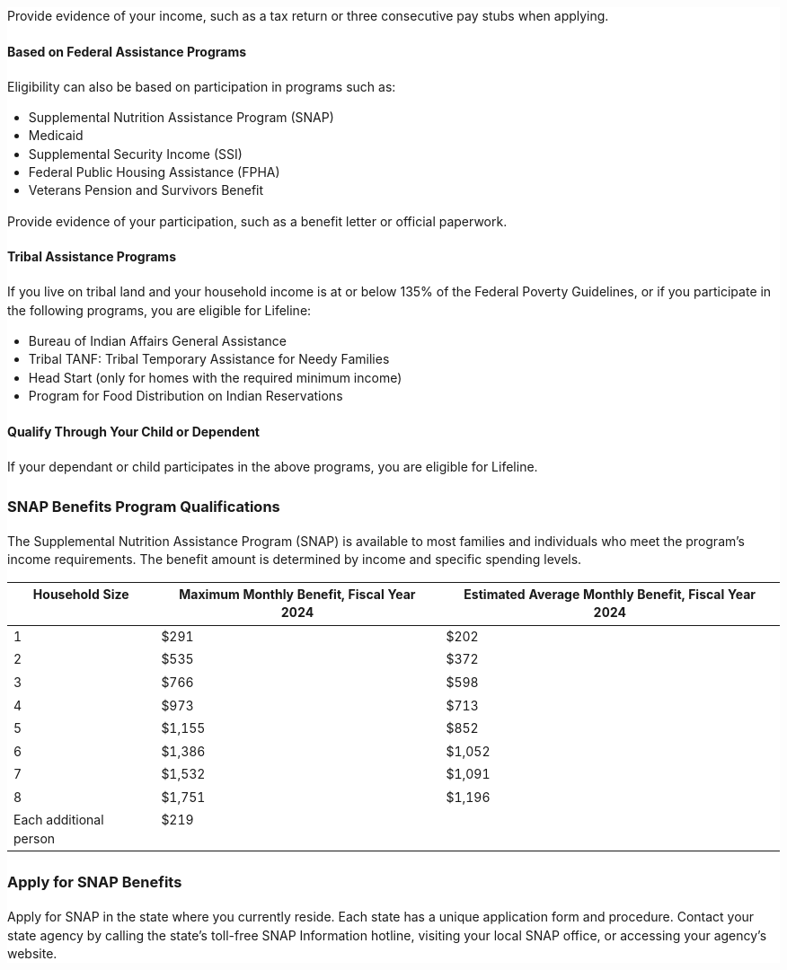 Provide evidence of your income, such as a tax return or three consecutive pay stubs when applying.

#### Based on Federal Assistance Programs

Eligibility can also be based on participation in programs such as:

- Supplemental Nutrition Assistance Program (SNAP)
- Medicaid
- Supplemental Security Income (SSI)
- Federal Public Housing Assistance (FPHA)
- Veterans Pension and Survivors Benefit

Provide evidence of your participation, such as a benefit letter or official paperwork.

#### Tribal Assistance Programs

If you live on tribal land and your household income is at or below 135% of the Federal Poverty Guidelines, or if you participate in the following programs, you are eligible for Lifeline:

- Bureau of Indian Affairs General Assistance
- Tribal TANF: Tribal Temporary Assistance for Needy Families
- Head Start (only for homes with the required minimum income)
- Program for Food Distribution on Indian Reservations

#### Qualify Through Your Child or Dependent

If your dependant or child participates in the above programs, you are eligible for Lifeline.

### SNAP Benefits Program Qualifications

The Supplemental Nutrition Assistance Program (SNAP) is available to most families and individuals who meet the program’s income requirements. The benefit amount is determined by income and specific spending levels.

| Household Size | Maximum Monthly Benefit, Fiscal Year 2024 | Estimated Average Monthly Benefit, Fiscal Year 2024 |
|----------------|--------------------------------------------|-----------------------------------------------------|
| 1              | $291                                        | $202                                                |
| 2              | $535                                        | $372                                                |
| 3              | $766                                        | $598                                                |
| 4              | $973                                        | $713                                                |
| 5              | $1,155                                      | $852                                                |
| 6              | $1,386                                      | $1,052                                              |
| 7              | $1,532                                      | $1,091                                              |
| 8              | $1,751                                      | $1,196                                              |
| Each additional person | $219  |  |

### Apply for SNAP Benefits

Apply for SNAP in the state where you currently reside. Each state has a unique application form and procedure. Contact your state agency by calling the state’s toll-free SNAP Information hotline, visiting your local SNAP office, or accessing your agency’s website.
